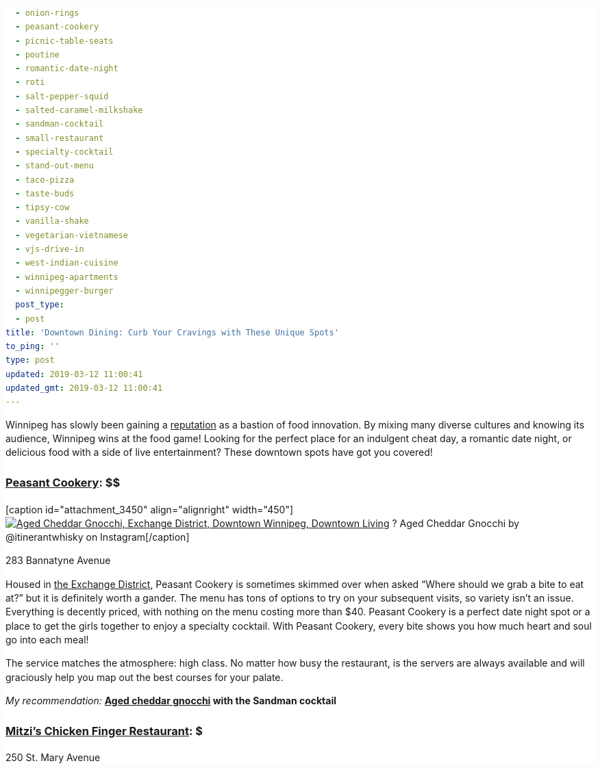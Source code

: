 ```yaml
  - onion-rings
  - peasant-cookery
  - picnic-table-seats
  - poutine
  - romantic-date-night
  - roti
  - salt-pepper-squid
  - salted-caramel-milkshake
  - sandman-cocktail
  - small-restaurant
  - specialty-cocktail
  - stand-out-menu
  - taco-pizza
  - taste-buds
  - tipsy-cow
  - vanilla-shake
  - vegetarian-vietnamese
  - vjs-drive-in
  - west-indian-cuisine
  - winnipeg-apartments
  - winnipegger-burger
  post_type:
  - post
title: 'Downtown Dining: Curb Your Cravings with These Unique Spots'
to_ping: ''
type: post
updated: 2019-03-12 11:00:41
updated_gmt: 2019-03-12 11:00:41
---
```

Winnipeg has slowly been gaining a <a href="https://www.cbc.ca/news/canada/manitoba/winnipeg-s-food-scene-a-standout-on-the-prairies-canadian-critic-says-1.3649824">reputation</a> as a bastion of food innovation. By mixing many diverse cultures and knowing its audience, Winnipeg wins at the food game! Looking for the perfect place for an indulgent cheat day, a romantic date night, or delicious food with a side of live entertainment? These downtown spots have got you covered!
<h3><a href="http://peasantcookery.ca/">Peasant Cookery</a>: $$</h3>
[caption id="attachment_3450" align="alignright" width="450"]<a href="https://www.instagram.com/p/BjQxPV7FZg1/"><img class="wp-image-3450" src="https://livingat300main.ca/wp-content/uploads/2019/03/by-itinerantwhisky-819x1024.jpg" alt="Aged Cheddar Gnocchi, Exchange District, Downtown Winnipeg, Downtown Living" width="450" height="563" /></a> ? Aged Cheddar Gnocchi by @itinerantwhisky on Instagram[/caption]

283 Bannatyne Avenue

Housed in <a href="https://www.exchangedistrict.org/">the Exchange District</a>, Peasant Cookery is sometimes skimmed over when asked “Where should we grab a bite to eat at?” but it is definitely worth a gander. The menu has tons of options to try on your subsequent visits, so variety isn’t an issue. Everything is decently priced, with nothing on the menu costing more than $40. Peasant Cookery is a perfect date night spot or a place to get the girls together to enjoy a specialty cocktail. With Peasant Cookery, every bite shows you how much heart and soul go into each meal!

The service matches the atmosphere: high class. No matter how busy the restaurant, is the servers are always available and will graciously help you map out the best courses for your palate.

<em>My recommendation:</em> <strong><a href="http://peasantcookery.ca/menus/dinner/">Aged cheddar gnocchi</a> with the Sandman cocktail</strong>
<h3><a href="https://www.facebook.com/pages/category/Fast-Food-Restaurant/Mitzis-Chicken-Finger-Restaurant-115673538494068/">Mitzi’s Chicken Finger Restaurant</a>: $</h3>
250 St. Mary Avenue
